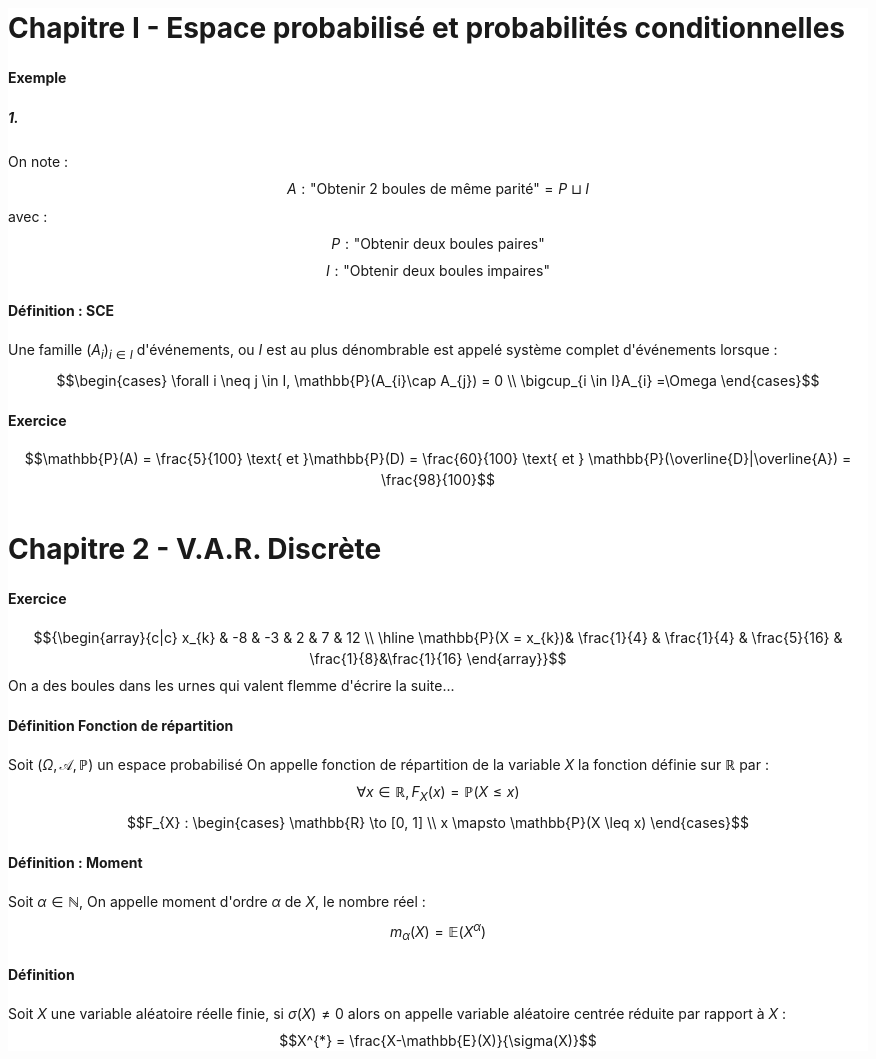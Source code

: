# Chapitre I - Espace probabilisé et probabilités conditionnelles
#### Exemple
##### 1.
On note : 
$$A  : \text{"Obtenir 2 boules de même parité"} = P \sqcup I$$
avec : 
$$P : \text{"Obtenir deux boules paires"}$$
$$I : \text{"Obtenir deux boules impaires"}$$

#### Définition : SCE
Une famille $(A_{i})_{i \in I}$ d'événements, ou $I$ est au plus dénombrable est appelé système complet d'événements lorsque : 
$$\begin{cases}
\forall i \neq j \in I, \mathbb{P}(A_{i}\cap A_{j}) = 0 \\
 \bigcup_{i \in I}A_{i} =\Omega
\end{cases}$$

#### Exercice
$$\mathbb{P}(A) = \frac{5}{100} \text{ et }\mathbb{P}(D) = \frac{60}{100} \text{ et } \mathbb{P}(\overline{D}|\overline{A}) = \frac{98}{100}$$

# Chapitre 2 - V.A.R. Discrète 
#### Exercice
$${\begin{array}{c|c}
x_{k} & -8 & -3 & 2 & 7 & 12 \\ \hline
\mathbb{P}(X = x_{k})& \frac{1}{4} & \frac{1}{4} & \frac{5}{16} & \frac{1}{8}&\frac{1}{16}
\end{array}}$$
On a des boules dans les urnes qui valent flemme d'écrire la suite...

#### Définition Fonction de répartition
Soit $(\Omega, \mathcal{A}, \mathbb{P})$ un espace probabilisé
On appelle fonction de répartition de la variable $X$ la fonction définie sur $\mathbb{R}$ par : 
$$\forall x \in \mathbb{R}, F_{X}(x) = \mathbb{P}(X \leq x)$$
$$F_{X} : \begin{cases}
\mathbb{R} \to [0, 1] \\
x \mapsto \mathbb{P}(X \leq x)
\end{cases}$$

#### Définition : Moment
Soit $\alpha \in \mathbb{N}$, 
On appelle moment d'ordre $\alpha$ de $X$, le nombre réel : 
$$m_{\alpha}(X) = \mathbb{E}(X^{\alpha})$$
#### Définition
Soit $X$ une variable aléatoire réelle finie, si $\sigma(X) \neq 0$ alors on appelle variable aléatoire centrée réduite par rapport à $X$ :
$$X^{*} = \frac{X-\mathbb{E}(X)}{\sigma(X)}$$
